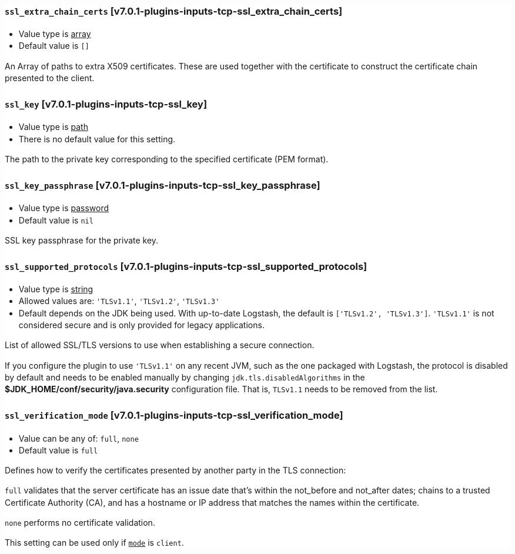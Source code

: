 ### `ssl_extra_chain_certs` [v7.0.1-plugins-inputs-tcp-ssl_extra_chain_certs]

* Value type is [array](/lsr/value-types.md#array)
* Default value is `[]`

An Array of paths to extra X509 certificates. These are used together with the certificate to construct the certificate chain presented to the client.

### `ssl_key` [v7.0.1-plugins-inputs-tcp-ssl_key]

* Value type is [path](/lsr/value-types.md#path)
* There is no default value for this setting.

The path to the private key corresponding to the specified certificate (PEM format).

### `ssl_key_passphrase` [v7.0.1-plugins-inputs-tcp-ssl_key_passphrase]

* Value type is [password](/lsr/value-types.md#password)
* Default value is `nil`

SSL key passphrase for the private key.

### `ssl_supported_protocols` [v7.0.1-plugins-inputs-tcp-ssl_supported_protocols]

* Value type is [string](/lsr/value-types.md#string)
* Allowed values are: `'TLSv1.1'`, `'TLSv1.2'`, `'TLSv1.3'`
* Default depends on the JDK being used. With up-to-date Logstash, the default is `['TLSv1.2', 'TLSv1.3']`. `'TLSv1.1'` is not considered secure and is only provided for legacy applications.

List of allowed SSL/TLS versions to use when establishing a secure connection.

If you configure the plugin to use `'TLSv1.1'` on any recent JVM, such as the one packaged with Logstash, the protocol is disabled by default and needs to be enabled manually by changing `jdk.tls.disabledAlgorithms` in the **$JDK\_HOME/conf/security/java.security** configuration file. That is, `TLSv1.1` needs to be removed from the list.

### `ssl_verification_mode` [v7.0.1-plugins-inputs-tcp-ssl_verification_mode]

* Value can be any of: `full`, `none`
* Default value is `full`

Defines how to verify the certificates presented by another party in the TLS connection:

`full` validates that the server certificate has an issue date that’s within the not\_before and not\_after dates; chains to a trusted Certificate Authority (CA), and has a hostname or IP address that matches the names within the certificate.

`none` performs no certificate validation.

This setting can be used only if [`mode`](v7-0-1-plugins-inputs-tcp.md#v7.0.1-plugins-inputs-tcp-mode) is `client`.
